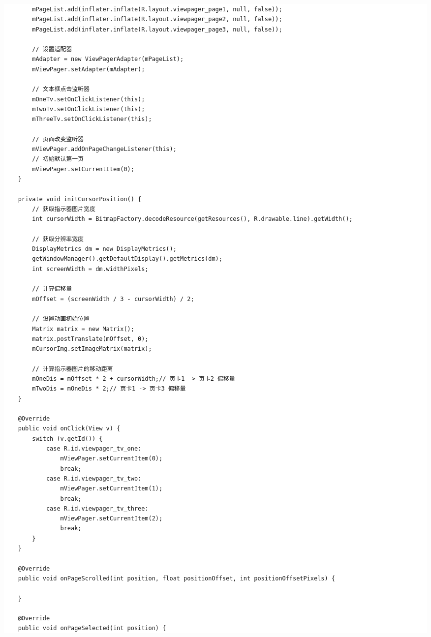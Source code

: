 ```
        mPageList.add(inflater.inflate(R.layout.viewpager_page1, null, false));
        mPageList.add(inflater.inflate(R.layout.viewpager_page2, null, false));
        mPageList.add(inflater.inflate(R.layout.viewpager_page3, null, false));
 
        // 设置适配器
        mAdapter = new ViewPagerAdapter(mPageList);
        mViewPager.setAdapter(mAdapter);
 
        // 文本框点击监听器
        mOneTv.setOnClickListener(this);
        mTwoTv.setOnClickListener(this);
        mThreeTv.setOnClickListener(this);
 
        // 页面改变监听器
        mViewPager.addOnPageChangeListener(this);
        // 初始默认第一页
        mViewPager.setCurrentItem(0);
    }
 
    private void initCursorPosition() {
        // 获取指示器图片宽度
        int cursorWidth = BitmapFactory.decodeResource(getResources(), R.drawable.line).getWidth();
 
        // 获取分辨率宽度
        DisplayMetrics dm = new DisplayMetrics();
        getWindowManager().getDefaultDisplay().getMetrics(dm);
        int screenWidth = dm.widthPixels;
 
        // 计算偏移量
        mOffset = (screenWidth / 3 - cursorWidth) / 2;
 
        // 设置动画初始位置
        Matrix matrix = new Matrix();
        matrix.postTranslate(mOffset, 0);
        mCursorImg.setImageMatrix(matrix);
 
        // 计算指示器图片的移动距离
        mOneDis = mOffset * 2 + cursorWidth;// 页卡1 -> 页卡2 偏移量
        mTwoDis = mOneDis * 2;// 页卡1 -> 页卡3 偏移量
    }
 
    @Override
    public void onClick(View v) {
        switch (v.getId()) {
            case R.id.viewpager_tv_one:
                mViewPager.setCurrentItem(0);
                break;
            case R.id.viewpager_tv_two:
                mViewPager.setCurrentItem(1);
                break;
            case R.id.viewpager_tv_three:
                mViewPager.setCurrentItem(2);
                break;
        }
    }
 
    @Override
    public void onPageScrolled(int position, float positionOffset, int positionOffsetPixels) {
 
    }
 
    @Override
    public void onPageSelected(int position) {
```